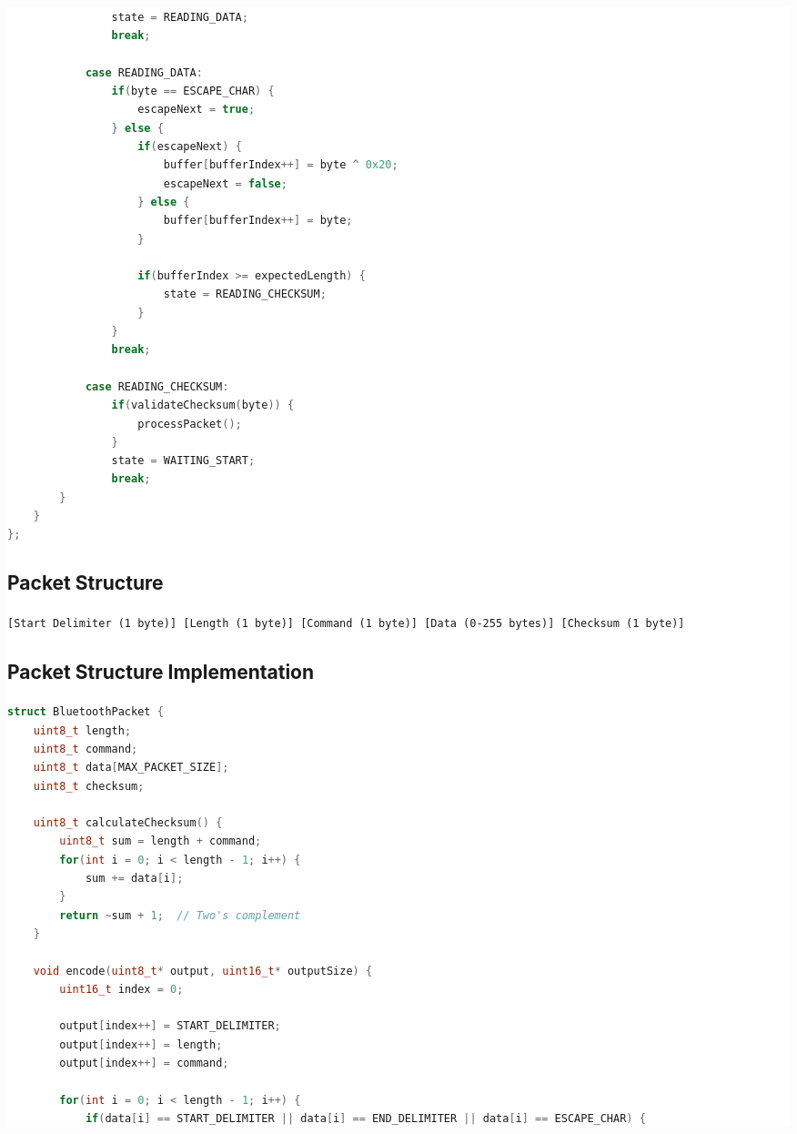 ```cpp
                state = READING_DATA;
                break;
                
            case READING_DATA:
                if(byte == ESCAPE_CHAR) {
                    escapeNext = true;
                } else {
                    if(escapeNext) {
                        buffer[bufferIndex++] = byte ^ 0x20;
                        escapeNext = false;
                    } else {
                        buffer[bufferIndex++] = byte;
                    }
                    
                    if(bufferIndex >= expectedLength) {
                        state = READING_CHECKSUM;
                    }
                }
                break;
                
            case READING_CHECKSUM:
                if(validateChecksum(byte)) {
                    processPacket();
                }
                state = WAITING_START;
                break;
        }
    }
};
```

## Packet Structure
```
[Start Delimiter (1 byte)] [Length (1 byte)] [Command (1 byte)] [Data (0-255 bytes)] [Checksum (1 byte)]
```

## Packet Structure Implementation
```cpp
struct BluetoothPacket {
    uint8_t length;
    uint8_t command;
    uint8_t data[MAX_PACKET_SIZE];
    uint8_t checksum;
    
    uint8_t calculateChecksum() {
        uint8_t sum = length + command;
        for(int i = 0; i < length - 1; i++) {
            sum += data[i];
        }
        return ~sum + 1;  // Two's complement
    }
    
    void encode(uint8_t* output, uint16_t* outputSize) {
        uint16_t index = 0;
        
        output[index++] = START_DELIMITER;
        output[index++] = length;
        output[index++] = command;
        
        for(int i = 0; i < length - 1; i++) {
            if(data[i] == START_DELIMITER || data[i] == END_DELIMITER || data[i] == ESCAPE_CHAR) {
```